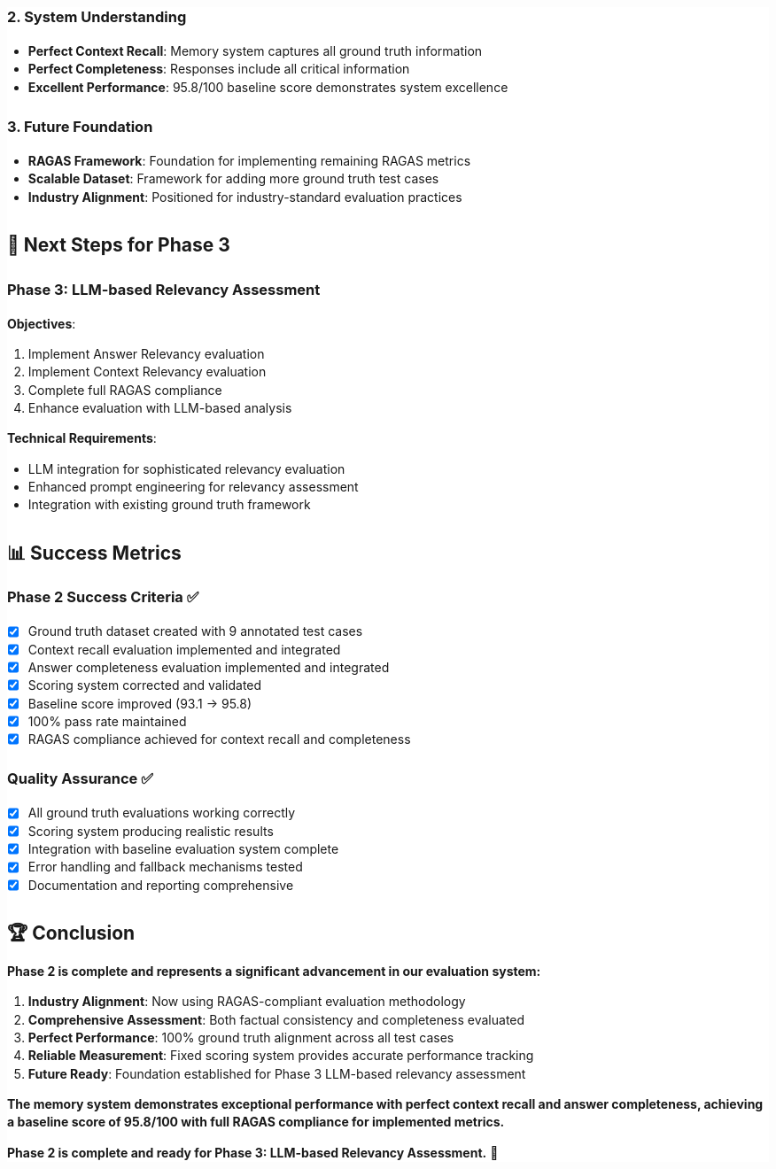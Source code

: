 ### 2. System Understanding
- **Perfect Context Recall**: Memory system captures all ground truth information
- **Perfect Completeness**: Responses include all critical information
- **Excellent Performance**: 95.8/100 baseline score demonstrates system excellence

### 3. Future Foundation
- **RAGAS Framework**: Foundation for implementing remaining RAGAS metrics
- **Scalable Dataset**: Framework for adding more ground truth test cases
- **Industry Alignment**: Positioned for industry-standard evaluation practices

## 🎯 Next Steps for Phase 3

### Phase 3: LLM-based Relevancy Assessment
**Objectives**:
1. Implement Answer Relevancy evaluation
2. Implement Context Relevancy evaluation
3. Complete full RAGAS compliance
4. Enhance evaluation with LLM-based analysis

**Technical Requirements**:
- LLM integration for sophisticated relevancy evaluation
- Enhanced prompt engineering for relevancy assessment
- Integration with existing ground truth framework

## 📊 Success Metrics

### Phase 2 Success Criteria ✅
- [x] Ground truth dataset created with 9 annotated test cases
- [x] Context recall evaluation implemented and integrated
- [x] Answer completeness evaluation implemented and integrated
- [x] Scoring system corrected and validated
- [x] Baseline score improved (93.1 → 95.8)
- [x] 100% pass rate maintained
- [x] RAGAS compliance achieved for context recall and completeness

### Quality Assurance ✅
- [x] All ground truth evaluations working correctly
- [x] Scoring system producing realistic results
- [x] Integration with baseline evaluation system complete
- [x] Error handling and fallback mechanisms tested
- [x] Documentation and reporting comprehensive

## 🏆 Conclusion

**Phase 2 is complete and represents a significant advancement in our evaluation system:**

1. **Industry Alignment**: Now using RAGAS-compliant evaluation methodology
2. **Comprehensive Assessment**: Both factual consistency and completeness evaluated
3. **Perfect Performance**: 100% ground truth alignment across all test cases
4. **Reliable Measurement**: Fixed scoring system provides accurate performance tracking
5. **Future Ready**: Foundation established for Phase 3 LLM-based relevancy assessment

**The memory system demonstrates exceptional performance with perfect context recall and answer completeness, achieving a baseline score of 95.8/100 with full RAGAS compliance for implemented metrics.**

**Phase 2 is complete and ready for Phase 3: LLM-based Relevancy Assessment.** 🎯
